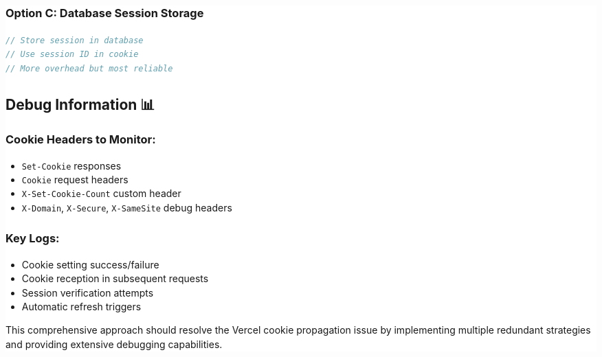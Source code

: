 ### Option C: Database Session Storage
```typescript
// Store session in database
// Use session ID in cookie
// More overhead but most reliable
```

## Debug Information 📊

### Cookie Headers to Monitor:
- `Set-Cookie` responses
- `Cookie` request headers
- `X-Set-Cookie-Count` custom header
- `X-Domain`, `X-Secure`, `X-SameSite` debug headers

### Key Logs:
- Cookie setting success/failure
- Cookie reception in subsequent requests
- Session verification attempts
- Automatic refresh triggers

This comprehensive approach should resolve the Vercel cookie propagation issue by implementing multiple redundant strategies and providing extensive debugging capabilities.
